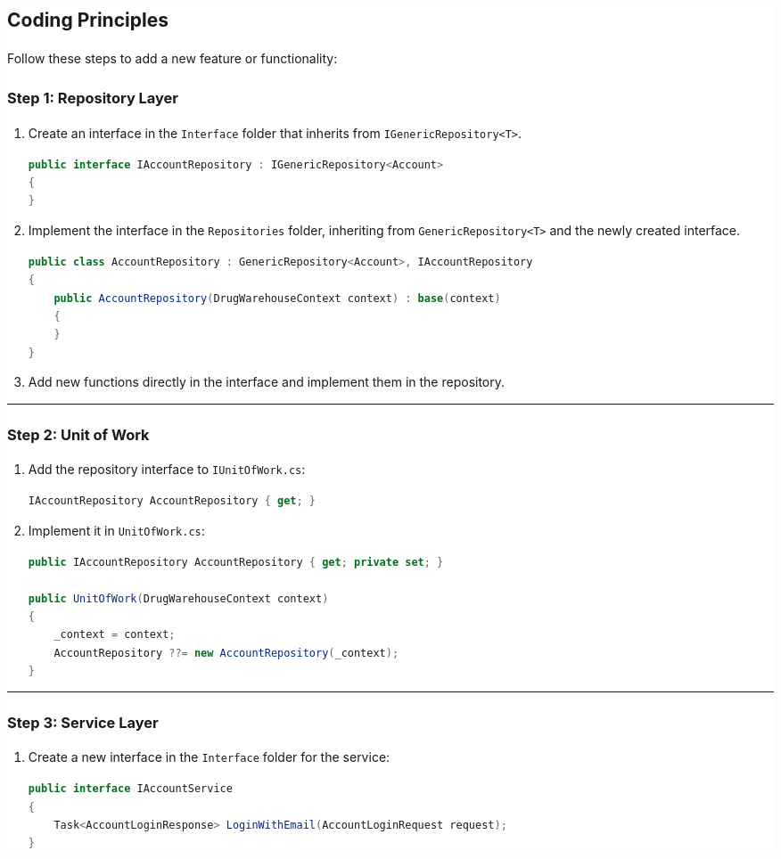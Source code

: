 
## **Coding Principles**
Follow these steps to add a new feature or functionality:

### **Step 1: Repository Layer**
1. Create an interface in the `Interface` folder that inherits from `IGenericRepository<T>`.
   ```csharp
   public interface IAccountRepository : IGenericRepository<Account>
   {
   }
   ```

2. Implement the interface in the `Repositories` folder, inheriting from `GenericRepository<T>` and the newly created interface.
   ```csharp
   public class AccountRepository : GenericRepository<Account>, IAccountRepository
   {
       public AccountRepository(DrugWarehouseContext context) : base(context)
       {
       }
   }
   ```

3. Add new functions directly in the interface and implement them in the repository.

---

### **Step 2: Unit of Work**
1. Add the repository interface to `IUnitOfWork.cs`:
   ```csharp
   IAccountRepository AccountRepository { get; }
   ```

2. Implement it in `UnitOfWork.cs`:
   ```csharp
   public IAccountRepository AccountRepository { get; private set; }

   public UnitOfWork(DrugWarehouseContext context)
   {
       _context = context;
       AccountRepository ??= new AccountRepository(_context);
   }
   ```

---

### **Step 3: Service Layer**
1. Create a new interface in the `Interface` folder for the service:
   ```csharp
   public interface IAccountService
   {
       Task<AccountLoginResponse> LoginWithEmail(AccountLoginRequest request);
   }
   ```
